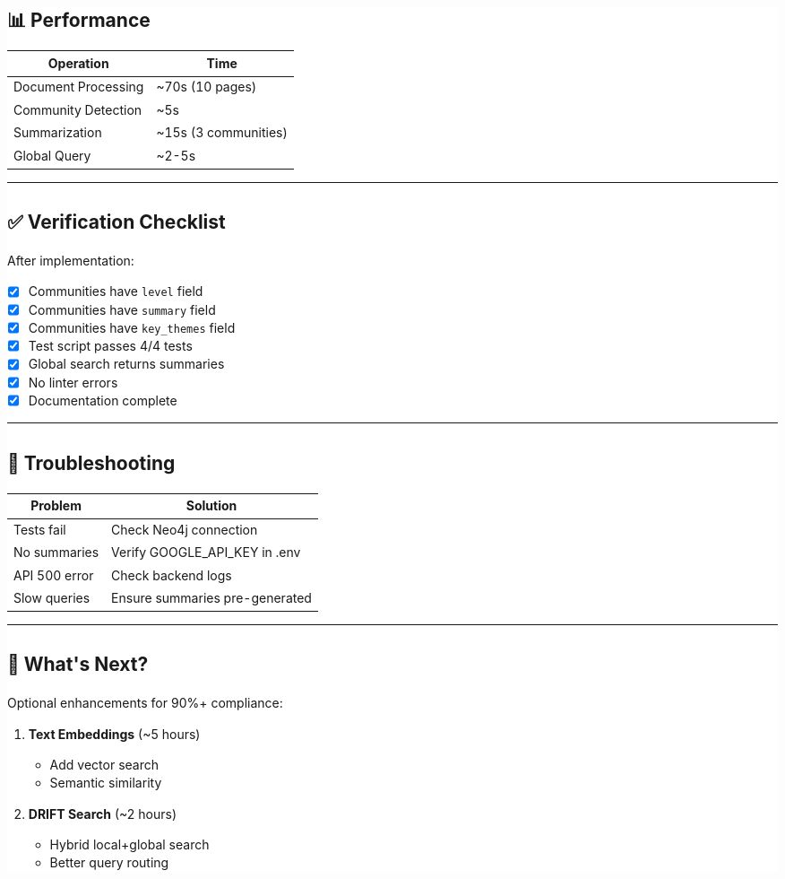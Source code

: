 
## 📊 Performance

| Operation | Time |
|-----------|------|
| Document Processing | ~70s (10 pages) |
| Community Detection | ~5s |
| Summarization | ~15s (3 communities) |
| Global Query | ~2-5s |

---

## ✅ Verification Checklist

After implementation:
- [x] Communities have `level` field
- [x] Communities have `summary` field
- [x] Communities have `key_themes` field
- [x] Test script passes 4/4 tests
- [x] Global search returns summaries
- [x] No linter errors
- [x] Documentation complete

---

## 🐛 Troubleshooting

| Problem | Solution |
|---------|----------|
| Tests fail | Check Neo4j connection |
| No summaries | Verify GOOGLE_API_KEY in .env |
| API 500 error | Check backend logs |
| Slow queries | Ensure summaries pre-generated |

---

## 🔮 What's Next?

Optional enhancements for 90%+ compliance:

1. **Text Embeddings** (~5 hours)
   - Add vector search
   - Semantic similarity

2. **DRIFT Search** (~2 hours)
   - Hybrid local+global search
   - Better query routing
